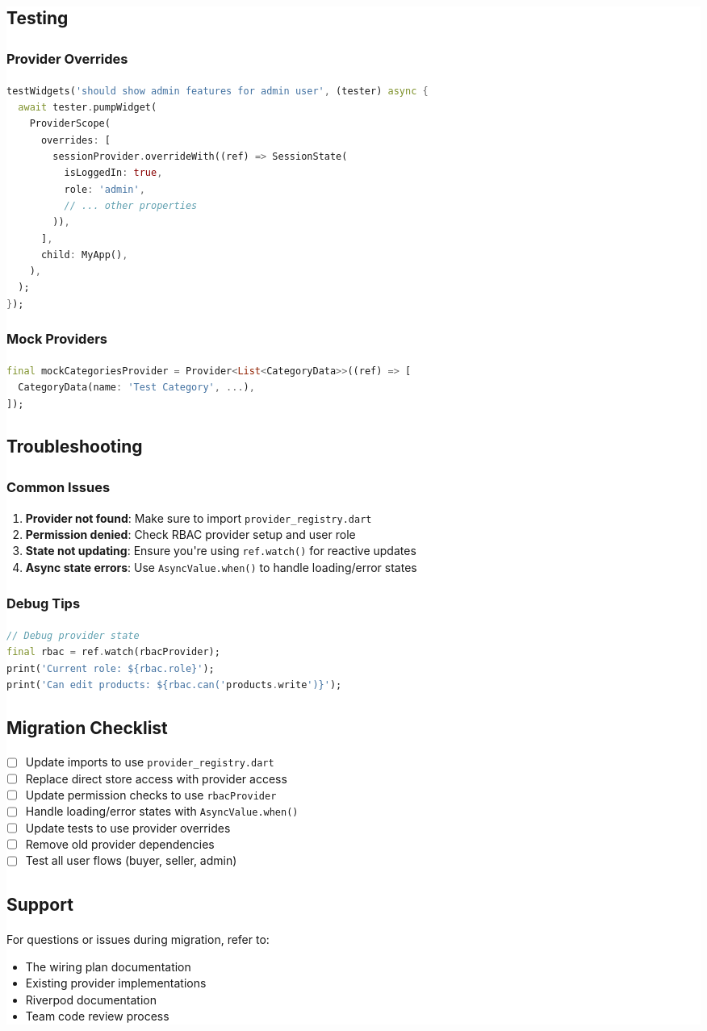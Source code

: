 ## Testing

### Provider Overrides
```dart
testWidgets('should show admin features for admin user', (tester) async {
  await tester.pumpWidget(
    ProviderScope(
      overrides: [
        sessionProvider.overrideWith((ref) => SessionState(
          isLoggedIn: true,
          role: 'admin',
          // ... other properties
        )),
      ],
      child: MyApp(),
    ),
  );
});
```

### Mock Providers
```dart
final mockCategoriesProvider = Provider<List<CategoryData>>((ref) => [
  CategoryData(name: 'Test Category', ...),
]);
```

## Troubleshooting

### Common Issues

1. **Provider not found**: Make sure to import `provider_registry.dart`
2. **Permission denied**: Check RBAC provider setup and user role
3. **State not updating**: Ensure you're using `ref.watch()` for reactive updates
4. **Async state errors**: Use `AsyncValue.when()` to handle loading/error states

### Debug Tips

```dart
// Debug provider state
final rbac = ref.watch(rbacProvider);
print('Current role: ${rbac.role}');
print('Can edit products: ${rbac.can('products.write')}');
```

## Migration Checklist

- [ ] Update imports to use `provider_registry.dart`
- [ ] Replace direct store access with provider access
- [ ] Update permission checks to use `rbacProvider`
- [ ] Handle loading/error states with `AsyncValue.when()`
- [ ] Update tests to use provider overrides
- [ ] Remove old provider dependencies
- [ ] Test all user flows (buyer, seller, admin)

## Support

For questions or issues during migration, refer to:
- The wiring plan documentation
- Existing provider implementations
- Riverpod documentation
- Team code review process

